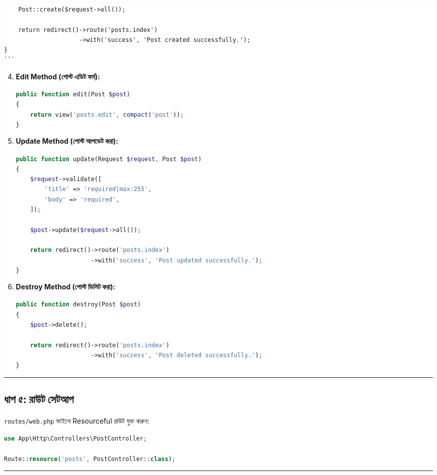         Post::create($request->all());

        return redirect()->route('posts.index')
                         ->with('success', 'Post created successfully.');
    }
    ```

4. **Edit Method (পোস্ট এডিট ফর্ম):**

    ```php
    public function edit(Post $post)
    {
        return view('posts.edit', compact('post'));
    }
    ```

5. **Update Method (পোস্ট আপডেট করা):**

    ```php
    public function update(Request $request, Post $post)
    {
        $request->validate([
            'title' => 'required|max:255',
            'body' => 'required',
        ]);

        $post->update($request->all());

        return redirect()->route('posts.index')
                         ->with('success', 'Post updated successfully.');
    }
    ```

6. **Destroy Method (পোস্ট ডিলিট করা):**

    ```php
    public function destroy(Post $post)
    {
        $post->delete();

        return redirect()->route('posts.index')
                         ->with('success', 'Post deleted successfully.');
    }
    ```

---

## **ধাপ ৫: রাউট সেটআপ**

`routes/web.php` ফাইলে Resourceful রাউট যুক্ত করুন:

```php
use App\Http\Controllers\PostController;

Route::resource('posts', PostController::class);
```

---